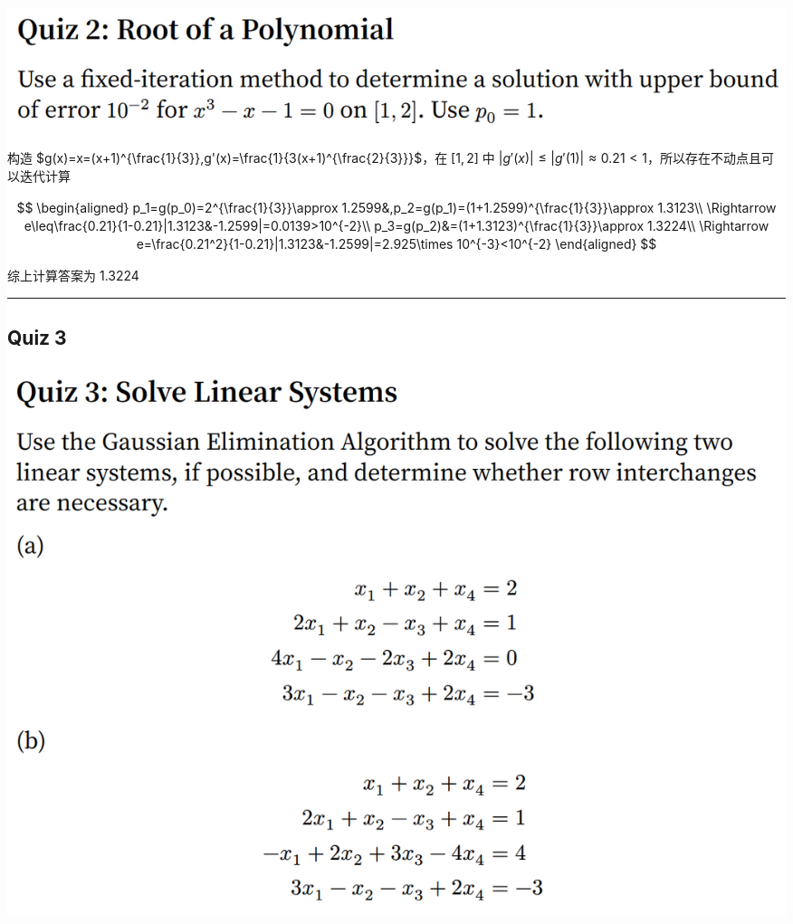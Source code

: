 ![](../../../assets/Pasted%20image%2020250619202212.png)

构造 $g(x)=x=(x+1)^{\frac{1}{3}},g'(x)=\frac{1}{3(x+1)^{\frac{2}{3}}}$，在 $[1,2]$ 中 $|g'(x)|\leq|g'(1)|\approx 0.21<1$，所以存在不动点且可以迭代计算

$$
\begin{aligned}
p_1=g(p_0)=2^{\frac{1}{3}}\approx 1.2599&,p_2=g(p_1)=(1+1.2599)^{\frac{1}{3}}\approx 1.3123\\
\Rightarrow e\leq\frac{0.21}{1-0.21}|1.3123&-1.2599|=0.0139>10^{-2}\\
p_3=g(p_2)&=(1+1.3123)^{\frac{1}{3}}\approx 1.3224\\
\Rightarrow e=\frac{0.21^2}{1-0.21}|1.3123&-1.2599|=2.925\times 10^{-3}<10^{-2}
\end{aligned}
$$

综上计算答案为 $1.3224$
***
## Quiz 3

![](../../../assets/Pasted%20image%2020250619204910.png)
